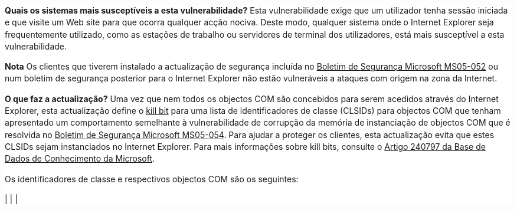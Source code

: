 **Quais os sistemas mais susceptíveis a esta vulnerabilidade?**
Esta vulnerabilidade exige que um utilizador tenha sessão iniciada e que visite um Web site para que ocorra qualquer acção nociva. Deste modo, qualquer sistema onde o Internet Explorer seja frequentemente utilizado, como as estações de trabalho ou servidores de terminal dos utilizadores, está mais susceptível a esta vulnerabilidade.

**Nota** Os clientes que tiverem instalado a actualização de segurança incluída no [Boletim de Segurança Microsoft MS05-052](http://go.microsoft.com/fwlink/?linkid=50690) ou num boletim de segurança posterior para o Internet Explorer não estão vulneráveis a ataques com origem na zona da Internet.

**O que faz a actualização?**
Uma vez que nem todos os objectos COM são concebidos para serem acedidos através do Internet Explorer, esta actualização define o [kill bit](http://support.microsoft.com/kb/240797) para uma lista de identificadores de classe (CLSIDs) para objectos COM que tenham apresentado um comportamento semelhante à vulnerabilidade de corrupção da memória de instanciação de objectos COM que é resolvida no [Boletim de Segurança Microsoft MS05-054](http://go.microsoft.com/fwlink/?linkid=53511). Para ajudar a proteger os clientes, esta actualização evita que estes CLSIDs sejam instanciados no Internet Explorer. Para mais informações sobre kill bits, consulte o [Artigo 240797 da Base de Dados de Conhecimento da Microsoft](http://support.microsoft.com/kb/240797).

Os identificadores de classe e respectivos objectos COM são os seguintes:

|                                      |              |
